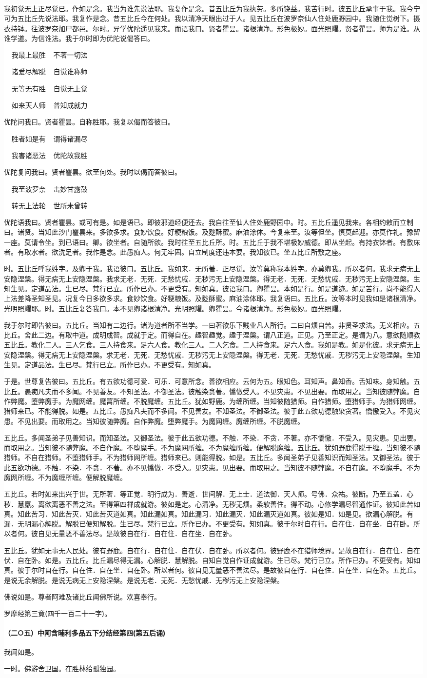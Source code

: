 我初觉无上正尽觉已。作如是念。我当为谁先说法耶。我复作是念。昔五比丘为我执劳。多所饶益。我苦行时。彼五比丘承事于我。我今宁可为五比丘先说法耶。我复作是念。昔五比丘今在何处。我以清净天眼出过于人。见五比丘在波罗奈仙人住处鹿野园中。我随住觉树下。摄衣持钵。往波罗奈加尸都邑。尔时。异学优陀遥见我来。而语我曰。贤者瞿昙。诸根清净。形色极妙。面光照耀。贤者瞿昙。师为是谁。从谁学道。为信谁法。我于尔时即为优陀说偈答曰。

&nbsp;&nbsp;&nbsp;&nbsp;我最上最胜&nbsp;&nbsp;&nbsp;&nbsp;不著一切法

&nbsp;&nbsp;&nbsp;&nbsp;诸爱尽解脱&nbsp;&nbsp;&nbsp;&nbsp;自觉谁称师

&nbsp;&nbsp;&nbsp;&nbsp;无等无有胜&nbsp;&nbsp;&nbsp;&nbsp;自觉无上觉

&nbsp;&nbsp;&nbsp;&nbsp;如来天人师&nbsp;&nbsp;&nbsp;&nbsp;普知成就力

优陀问我曰。贤者瞿昙。自称胜耶。我复以偈而答彼曰。

&nbsp;&nbsp;&nbsp;&nbsp;胜者如是有&nbsp;&nbsp;&nbsp;&nbsp;谓得诸漏尽

&nbsp;&nbsp;&nbsp;&nbsp;我害诸恶法&nbsp;&nbsp;&nbsp;&nbsp;优陀故我胜

优陀复问我曰。贤者瞿昙。欲至何处。我时以偈而答彼曰。

&nbsp;&nbsp;&nbsp;&nbsp;我至波罗奈&nbsp;&nbsp;&nbsp;&nbsp;击妙甘露鼓

&nbsp;&nbsp;&nbsp;&nbsp;转无上法轮&nbsp;&nbsp;&nbsp;&nbsp;世所未曾转

优陀语我曰。贤者瞿昙。或可有是。如是语已。即彼邪道经便还去。我自往至仙人住处鹿野园中。时。五比丘遥见我来。各相约敕而立制曰。诸贤。当知此沙门瞿昙来。多欲多求。食妙饮食。好粳粮饭。及麨酥蜜。麻油涂体。今复来至。汝等但坐。慎莫起迎。亦莫作礼。豫留一座。莫请令坐。到已语曰。卿。欲坐者。自随所欲。我时往至五比丘所。时。五比丘于我不堪极妙威德。即从坐起。有持衣钵者。有敷床者。有取水者。欲洗足者。我作是念。此愚痴人。何无牢固。自立制度还违本要。我知彼已。坐五比丘所敷之座。

时。五比丘呼我姓字。及卿于我。我语彼曰。五比丘。我如来．无所著．正尽觉。汝等莫称我本姓字。亦莫卿我。所以者何。我求无病无上安隐涅槃。得无病无上安隐涅槃。我求无老．无死．无愁忧戚．无秽污无上安隐涅槃。得无老．无死．无愁忧戚．无秽污无上安隐涅槃。生知生见。定道品法。生已尽。梵行已立。所作已办。不更受有。知如真。彼语我曰。卿瞿昙。本如是行。如是道迹。如是苦行。尚不能得人上法差降圣知圣见。况复今日多欲多求。食妙饮食。好粳粮饭。及麨酥蜜。麻油涂体耶。我复语曰。五比丘。汝等本时见我如是诸根清净。光明照耀耶。时。五比丘复答我曰。本不见卿诸根清净。光明照耀。卿瞿昙。今诸根清净。形色极妙。面光照耀。

我于尔时即告彼曰。五比丘。当知有二边行。诸为道者所不当学。一曰著欲乐下贱业凡人所行。二曰自烦自苦。非贤圣求法。无义相应。五比丘。舍此二边。有取中道。成明成智。成就于定。而得自在。趣智趣觉。趣于涅槃。谓八正道。正见。乃至正定。是谓为八。意欲随顺教五比丘。教化二人。三人乞食。三人持食来。足六人食。教化三人。二人乞食。二人持食来。足六人食。我如是教。如是化彼。求无病无上安隐涅槃。得无病无上安隐涅槃。求无老．无死．无愁忧戚．无秽污无上安隐涅槃。得无老．无死．无愁忧戚．无秽污无上安隐涅槃。生知生见。定道品法。生已尽。梵行已立。所作已办。不更受有。知如真。

于是。世尊复告彼曰。五比丘。有五欲功德可爱．可乐．可意所念。善欲相应。云何为五。眼知色。耳知声。鼻知香。舌知味。身知触。五比丘。愚痴凡夫而不多闻。不见善友。不知圣法。不御圣法。彼触染贪著。憍慠受入。不见灾患。不见出要。而取用之。当知彼随弊魔。自作弊魔。堕弊魔手。为魔网缠。魔罥所缠。不脱魔缠。五比丘。犹如野鹿。为缠所缠。当知彼随猎师。自作猎师。堕猎师手。为猎师网缠。猎师来已。不能得脱。如是。五比丘。愚痴凡夫而不多闻。不见善友。不知圣法。不御圣法。彼于此五欲功德触染贪著。憍慠受入。不见灾患。不见出要。而取用之。当知彼随弊魔。自作弊魔。堕弊魔手。为魔网缠。魔缠所缠。不脱魔缠。

五比丘。多闻圣弟子见善知识。而知圣法。又御圣法。彼于此五欲功德。不触．不染．不贪．不著。亦不憍慠．不受入。见灾患。见出要。而取用之。当知彼不随弊魔。不自作魔。不堕魔手。不为魔网所缠。不为魔缠所缠。便解脱魔缠。五比丘。犹如野鹿得脱于缠。当知彼不随猎师。不自在猎师。不堕猎师手。不为猎师网所缠。猎师来已。则能得脱。如是。五比丘。多闻圣弟子见善知识而知圣法。又御圣法。彼于此五欲功德。不触．不染．不贪．不著。亦不见憍慠．不受入。见灾患。见出要。而取用之。当知彼不随弊魔。不自在魔。不堕魔手。不为魔网所缠。不为魔缠所缠。便解脱魔缠。

五比丘。若时如来出兴于世。无所著．等正觉．明行成为．善逝．世间解．无上士．道法御．天人师。号佛．众祐。彼断。乃至五盖．心秽．慧羸。离欲离恶不善之法。至得第四禅成就游。彼如是定。心清净。无秽无烦。柔软善住。得不动。心修学漏尽智通作证。彼知此苦如真。知此苦习．知此苦灭．知此苦灭道如真。知此漏如真。知此漏习．知此漏灭．知此漏灭道如真。彼如是知．如是见。欲漏心解脱。有漏．无明漏心解脱。解脱已便知解脱。生已尽。梵行已立。所作已办。不更受有。知如真。彼于尔时自在行。自在住．自在坐．自在卧。所以者何。彼自见无量恶不善法尽。是故彼自在行．自在住．自在坐．自在卧。

五比丘。犹如无事无人民处。彼有野鹿。自在行．自在住．自在伏．自在卧。所以者何。彼野鹿不在猎师境界。是故自在行．自在住．自在伏．自在卧。如是。五比丘。比丘漏尽得无漏。心解脱．慧解脱。自知自觉自作证成就游。生已尽。梵行已立。所作已办。不更受有。知如真。彼于尔时自在行。自在住．自在坐．自在卧。所以者何。彼自见无量恶不善法尽。是故彼自在行．自在住．自在坐．自在卧。五比丘。是说无余解脱。是说无病无上安隐涅槃。是说无老．无死．无愁忧戚．无秽污无上安隐涅槃。

佛说如是。尊者阿难及诸比丘闻佛所说。欢喜奉行。

罗摩经第三竟(四千一百二十一字)。

#### （二○五）中阿含晡利多品五下分结经第四(第五后诵)

我闻如是。

一时。佛游舍卫国。在胜林给孤独园。
